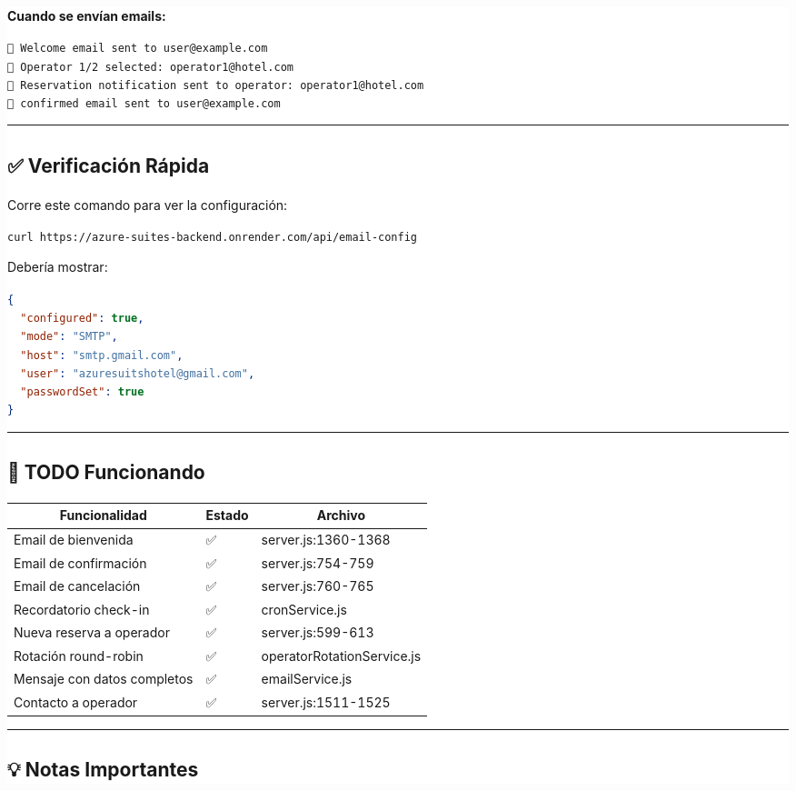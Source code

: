 **Cuando se envían emails:**
```
📧 Welcome email sent to user@example.com
👤 Operator 1/2 selected: operator1@hotel.com
📧 Reservation notification sent to operator: operator1@hotel.com
📧 confirmed email sent to user@example.com
```

---

## ✅ Verificación Rápida

Corre este comando para ver la configuración:

```bash
curl https://azure-suites-backend.onrender.com/api/email-config
```

Debería mostrar:
```json
{
  "configured": true,
  "mode": "SMTP",
  "host": "smtp.gmail.com",
  "user": "azuresuitshotel@gmail.com",
  "passwordSet": true
}
```

---

## 🎯 TODO Funcionando

| Funcionalidad | Estado | Archivo |
|---------------|--------|---------|
| Email de bienvenida | ✅ | server.js:1360-1368 |
| Email de confirmación | ✅ | server.js:754-759 |
| Email de cancelación | ✅ | server.js:760-765 |
| Recordatorio check-in | ✅ | cronService.js |
| Nueva reserva a operador | ✅ | server.js:599-613 |
| Rotación round-robin | ✅ | operatorRotationService.js |
| Mensaje con datos completos | ✅ | emailService.js |
| Contacto a operador | ✅ | server.js:1511-1525 |

---

## 💡 Notas Importantes
